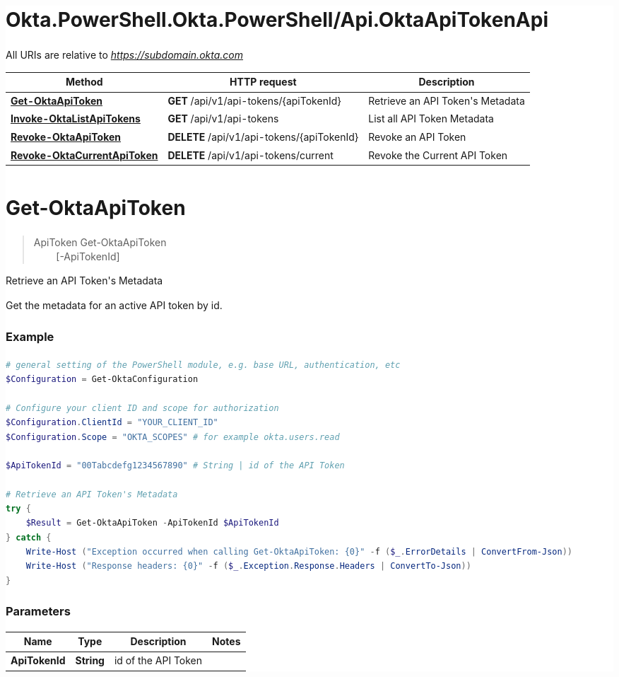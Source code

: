 # Okta.PowerShell.Okta.PowerShell/Api.OktaApiTokenApi

All URIs are relative to *https://subdomain.okta.com*

Method | HTTP request | Description
------------- | ------------- | -------------
[**Get-OktaApiToken**](OktaApiTokenApi.md#Get-OktaApiToken) | **GET** /api/v1/api-tokens/{apiTokenId} | Retrieve an API Token&#39;s Metadata
[**Invoke-OktaListApiTokens**](OktaApiTokenApi.md#Invoke-OktaListApiTokens) | **GET** /api/v1/api-tokens | List all API Token Metadata
[**Revoke-OktaApiToken**](OktaApiTokenApi.md#Revoke-OktaApiToken) | **DELETE** /api/v1/api-tokens/{apiTokenId} | Revoke an API Token
[**Revoke-OktaCurrentApiToken**](OktaApiTokenApi.md#Revoke-OktaCurrentApiToken) | **DELETE** /api/v1/api-tokens/current | Revoke the Current API Token


<a id="Get-OktaApiToken"></a>
# **Get-OktaApiToken**
> ApiToken Get-OktaApiToken<br>
> &nbsp;&nbsp;&nbsp;&nbsp;&nbsp;&nbsp;&nbsp;&nbsp;[-ApiTokenId] <String><br>

Retrieve an API Token's Metadata

Get the metadata for an active API token by id.

### Example
```powershell
# general setting of the PowerShell module, e.g. base URL, authentication, etc
$Configuration = Get-OktaConfiguration

# Configure your client ID and scope for authorization
$Configuration.ClientId = "YOUR_CLIENT_ID"
$Configuration.Scope = "OKTA_SCOPES" # for example okta.users.read

$ApiTokenId = "00Tabcdefg1234567890" # String | id of the API Token

# Retrieve an API Token's Metadata
try {
    $Result = Get-OktaApiToken -ApiTokenId $ApiTokenId
} catch {
    Write-Host ("Exception occurred when calling Get-OktaApiToken: {0}" -f ($_.ErrorDetails | ConvertFrom-Json))
    Write-Host ("Response headers: {0}" -f ($_.Exception.Response.Headers | ConvertTo-Json))
}
```

### Parameters

Name | Type | Description  | Notes
------------- | ------------- | ------------- | -------------
 **ApiTokenId** | **String**| id of the API Token | 
